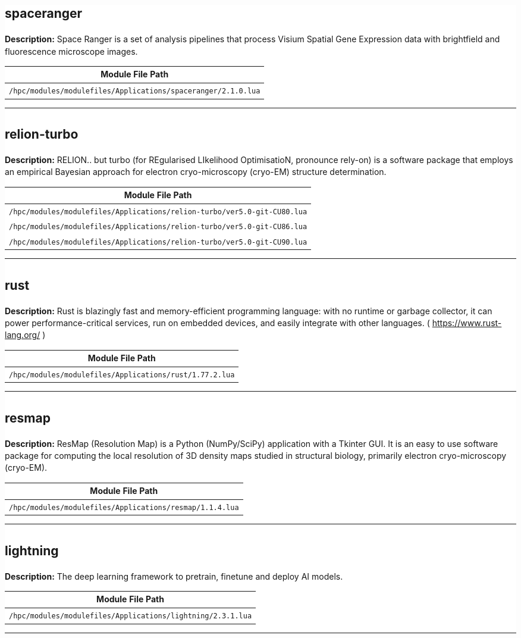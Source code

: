 ## spaceranger
**Description:** Space Ranger is a set of analysis pipelines that process Visium Spatial Gene Expression data with brightfield and fluorescence microscope images.

| **Module File Path** |
|----------------------|
| `/hpc/modules/modulefiles/Applications/spaceranger/2.1.0.lua` |

---
## relion-turbo
**Description:** RELION.. but turbo (for REgularised LIkelihood OptimisatioN, pronounce rely-on) is a software package that employs an empirical Bayesian approach for electron cryo-microscopy (cryo-EM) structure determination.

| **Module File Path** |
|----------------------|
| `/hpc/modules/modulefiles/Applications/relion-turbo/ver5.0-git-CU80.lua` |
| `/hpc/modules/modulefiles/Applications/relion-turbo/ver5.0-git-CU86.lua` |
| `/hpc/modules/modulefiles/Applications/relion-turbo/ver5.0-git-CU90.lua` |

---
## rust
**Description:** Rust is blazingly fast and memory-efficient programming language: with no runtime or garbage collector, it can power performance-critical services, run on embedded devices, and easily integrate with other languages. ( https://www.rust-lang.org/ )

| **Module File Path** |
|----------------------|
| `/hpc/modules/modulefiles/Applications/rust/1.77.2.lua` |

---
## resmap
**Description:** ResMap (Resolution Map) is a Python (NumPy/SciPy) application with a Tkinter GUI. It is an easy to use software package for computing the local resolution of 3D density maps studied in structural biology, primarily electron cryo-microscopy (cryo-EM).

| **Module File Path** |
|----------------------|
| `/hpc/modules/modulefiles/Applications/resmap/1.1.4.lua` |

---
## lightning
**Description:** The deep learning framework to pretrain, finetune and deploy AI models.

| **Module File Path** |
|----------------------|
| `/hpc/modules/modulefiles/Applications/lightning/2.3.1.lua` |

---